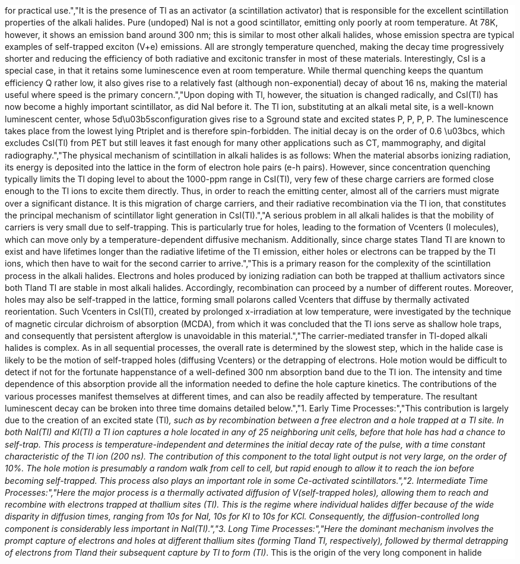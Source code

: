 for practical use.","It is the presence of Tl as an activator (a scintillation activator) that is responsible for the excellent scintillation properties of the alkali halides. Pure (undoped) NaI is not a good scintillator, emitting only poorly at room temperature. At 78K, however, it shows an emission band around 300 nm; this is similar to most other alkali halides, whose emission spectra are typical examples of self-trapped exciton (V+e) emissions. All are strongly temperature quenched, making the decay time progressively shorter and reducing the efficiency of both radiative and excitonic transfer in most of these materials. Interestingly, CsI is a special case, in that it retains some luminescence even at room temperature. While thermal quenching keeps the quantum efficiency Q rather low, it also gives rise to a relatively fast (although non-exponential) decay of about 16 ns, making the material useful where speed is the primary concern.","Upon doping with Tl, however, the situation is changed radically, and CsI(Tl) has now become a highly important scintillator, as did NaI before it. The Tl ion, substituting at an alkali metal site, is a well-known luminescent center, whose 5d\u03b5sconfiguration gives rise to a Sground state and excited states P, P, P, P. The luminescence takes place from the lowest lying Ptriplet and is therefore spin-forbidden. The initial decay is on the order of 0.6 \u03bcs, which excludes CsI(Tl) from PET but still leaves it fast enough for many other applications such as CT, mammography, and digital radiography.","The physical mechanism of scintillation in alkali halides is as follows: When the material absorbs ionizing radiation, its energy is deposited into the lattice in the form of electron hole pairs (e-h pairs). However, since concentration quenching typically limits the Tl doping level to about the 1000-ppm range in CsI(Tl), very few of these charge carriers are formed close enough to the Tl ions to excite them directly. Thus, in order to reach the emitting center, almost all of the carriers must migrate over a significant distance. It is this migration of charge carriers, and their radiative recombination via the Tl ion, that constitutes the principal mechanism of scintillator light generation in CsI(TI).","A serious problem in all alkali halides is that the mobility of carriers is very small due to self-trapping. This is particularly true for holes, leading to the formation of Vcenters (I molecules), which can move only by a temperature-dependent diffusive mechanism. Additionally, since charge states Tland Tl are known to exist and have lifetimes longer than the radiative lifetime of the Tl emission, either holes or electrons can be trapped by the Tl ions, which then have to wait for the second carrier to arrive.","This is a primary reason for the complexity of the scintillation process in the alkali halides. Electrons and holes produced by ionizing radiation can both be trapped at thallium activators since both Tland Tl are stable in most alkali halides. Accordingly, recombination can proceed by a number of different routes. Moreover, holes may also be self-trapped in the lattice, forming small polarons called Vcenters that diffuse by thermally activated reorientation. Such Vcenters in CsI(Tl), created by prolonged x-irradiation at low temperature, were investigated by the technique of magnetic circular dichroism of absorption (MCDA), from which it was concluded that the Tl ions serve as shallow hole traps, and consequently that persistent afterglow is unavoidable in this material.","The carrier-mediated transfer in Tl-doped alkali halides is complex. As in all sequential processes, the overall rate is determined by the slowest step, which in the halide case is likely to be the motion of self-trapped holes (diffusing Vcenters) or the detrapping of electrons. Hole motion would be difficult to detect if not for the fortunate happenstance of a well-defined 300 nm absorption band due to the Tl ion. The intensity and time dependence of this absorption provide all the information needed to define the hole capture kinetics. The contributions of the various processes manifest themselves at different times, and can also be readily affected by temperature. The resultant luminescent decay can be broken into three time domains detailed below.","1. Early Time Processes:","This contribution is largely due to the creation of an excited state (Tl)*, such as by recombination between a free electron and a hole trapped at a Tl site. In both NaI(Tl) and KI(Tl) a Tl ion captures a hole located in any of 25 neighboring unit cells, before that hole has had a chance to self-trap. This process is temperature-independent and determines the initial decay rate of the pulse, with a time constant characteristic of the Tl ion (200 ns). The contribution of this component to the total light output is not very large, on the order of 10%. The hole motion is presumably a random walk from cell to cell, but rapid enough to allow it to reach the ion before becoming self-trapped. This process also plays an important role in some Ce-activated scintillators.","2. Intermediate Time Processes:","Here the major process is a thermally activated diffusion of V(self-trapped holes), allowing them to reach and recombine with electrons trapped at thallium sites (Tl). This is the regime where individual halides differ because of the wide disparity in diffusion times, ranging from 10s for NaI, 10s for KI to 10s for KCl. Consequently, the diffusion-controlled long component is considerably less important in NaI(Tl).","3. Long Time Processes:","Here the dominant mechanism involves the prompt capture of electrons and holes at different thallium sites (forming Tland Tl, respectively), followed by thermal detrapping of electrons from Tland their subsequent capture by Tl to form (Tl)*. This is the origin of the very long component in halide